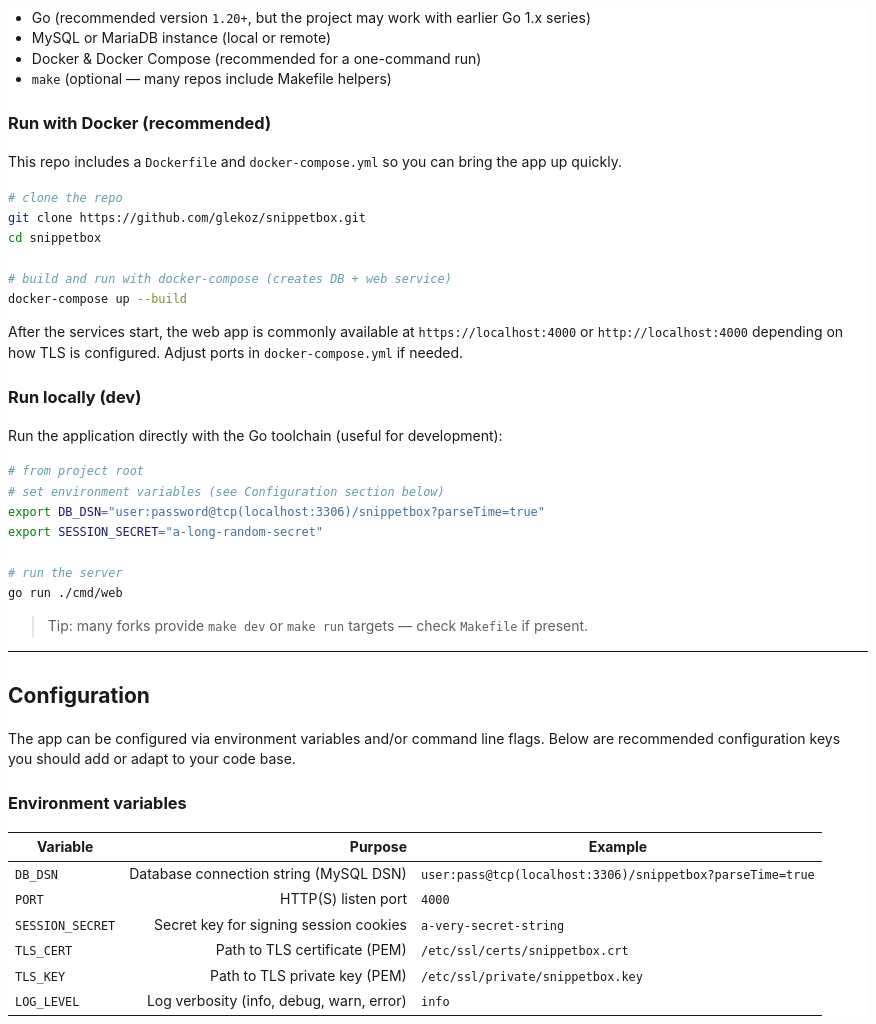 * Go (recommended version `1.20+`, but the project may work with earlier Go 1.x series)
* MySQL or MariaDB instance (local or remote)
* Docker & Docker Compose (recommended for a one-command run)
* `make` (optional — many repos include Makefile helpers)

### Run with Docker (recommended)

This repo includes a `Dockerfile` and `docker-compose.yml` so you can bring the app up quickly.

```bash
# clone the repo
git clone https://github.com/glekoz/snippetbox.git
cd snippetbox

# build and run with docker-compose (creates DB + web service)
docker-compose up --build
```

After the services start, the web app is commonly available at `https://localhost:4000` or `http://localhost:4000` depending on how TLS is configured. Adjust ports in `docker-compose.yml` if needed.

### Run locally (dev)

Run the application directly with the Go toolchain (useful for development):

```bash
# from project root
# set environment variables (see Configuration section below)
export DB_DSN="user:password@tcp(localhost:3306)/snippetbox?parseTime=true"
export SESSION_SECRET="a-long-random-secret"

# run the server
go run ./cmd/web
```

> Tip: many forks provide `make dev` or `make run` targets — check `Makefile` if present.

---

## Configuration

The app can be configured via environment variables and/or command line flags. Below are recommended configuration keys you should add or adapt to your code base.

### Environment variables

| Variable         |                                  Purpose | Example                                                   |
| ---------------- | ---------------------------------------: | --------------------------------------------------------- |
| `DB_DSN`         |   Database connection string (MySQL DSN) | `user:pass@tcp(localhost:3306)/snippetbox?parseTime=true` |
| `PORT`           |                      HTTP(S) listen port | `4000`                                                    |
| `SESSION_SECRET` |   Secret key for signing session cookies | `a-very-secret-string`                                    |
| `TLS_CERT`       |            Path to TLS certificate (PEM) | `/etc/ssl/certs/snippetbox.crt`                           |
| `TLS_KEY`        |            Path to TLS private key (PEM) | `/etc/ssl/private/snippetbox.key`                         |
| `LOG_LEVEL`      | Log verbosity (info, debug, warn, error) | `info`                                                    |
